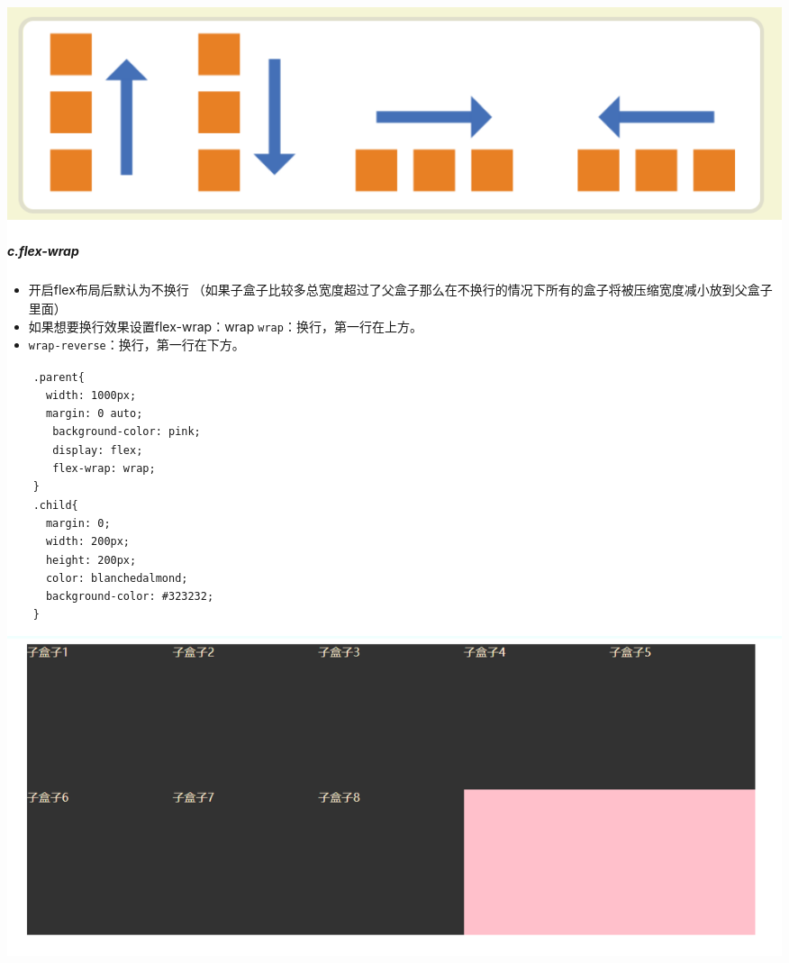 
![](img\image-20210906101650878.png)

##### c.flex-wrap

- 开启flex布局后默认为不换行 （如果子盒子比较多总宽度超过了父盒子那么在不换行的情况下所有的盒子将被压缩宽度减小放到父盒子里面）
- 如果想要换行效果设置flex-wrap：wrap `wrap`：换行，第一行在上方。
- `wrap-reverse`：换行，第一行在下方。

```
    .parent{
      width: 1000px;
      margin: 0 auto;
       background-color: pink;
       display: flex;
       flex-wrap: wrap;
    }
    .child{
      margin: 0;
      width: 200px;
      height: 200px;
      color: blanchedalmond;
      background-color: #323232;
    }
```



![image-20211129095215375](img\image-20211129095215375.png)
